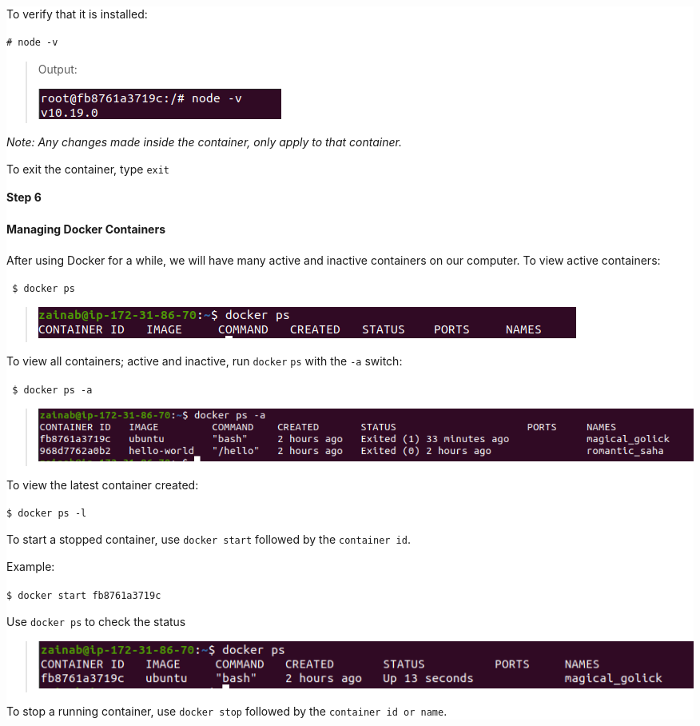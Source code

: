 To verify that it is installed:

    # node -v

>Output: 
>
>![](./images/nodejs.png)

*Note: Any changes made inside the container, only apply to that container.*

To exit the container, type `exit`

**Step 6** 

#### Managing Docker Containers

After using Docker for a while, we will have many active and inactive containers on our computer. To view active containers:

     $ docker ps

>![](./images/docker5.png)


To view all containers; active and inactive, run `docker` `ps` with the `-a` switch:

     $ docker ps -a

>![](./images/docker6.png)

To view the latest container created:

    $ docker ps -l 

To start a stopped container, use `docker start` followed by the `container id`. 

Example:

    $ docker start fb8761a3719c

Use `docker ps` to check the status 

>![](./images/docker7.png)

To stop a running container, use `docker stop` followed by the `container id or name`. 
